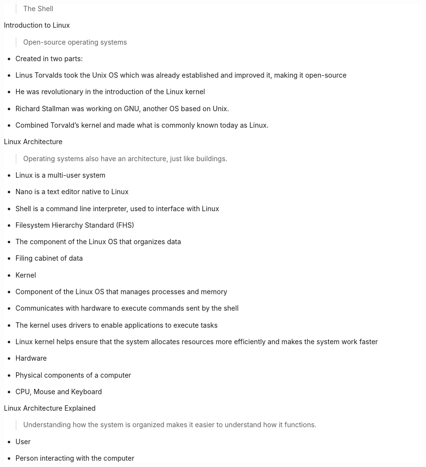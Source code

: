 > The Shell

Introduction to Linux

> Open-source operating systems

- Created in two parts:
    

- Linus Torvalds took the Unix OS which was already established and improved it, making it open-source
    
- He was revolutionary in the introduction of the Linux kernel
    

- Richard Stallman was working on GNU, another OS based on Unix.
    

- Combined Torvald’s kernel and made what is commonly known today as Linux.
    

Linux Architecture

> Operating systems also have an architecture, just like buildings.

- Linux is a multi-user system
    
- Nano is a text editor native to Linux
    
- Shell is a command line interpreter, used to interface with Linux
    
- Filesystem Hierarchy Standard (FHS)
    

- The component of the Linux OS that organizes data
    
- Filing cabinet of data
    

- Kernel 
    

- Component of the Linux OS that manages processes and memory
    
- Communicates with hardware to execute commands sent by the shell
    
- The kernel uses drivers to enable applications to execute tasks
    
- Linux kernel helps ensure that the system allocates resources more efficiently and makes the system work faster
    

- Hardware
    

- Physical components of a computer
    
- CPU, Mouse and Keyboard
    

Linux Architecture Explained

> Understanding how the system is organized makes it easier to understand how it functions.

- User
    

- Person interacting with the computer
    